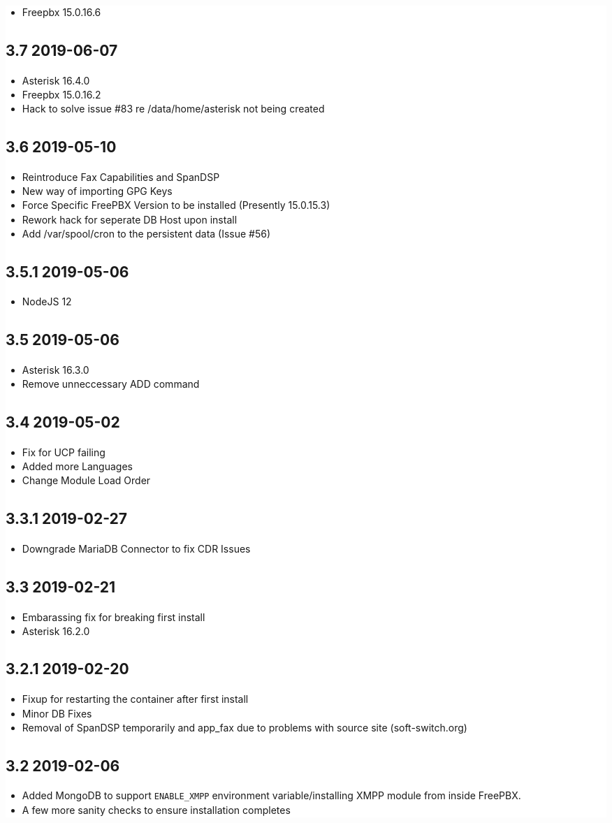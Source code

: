 * Freepbx 15.0.16.6

## 3.7 2019-06-07 <dave at tiredofit dot ca>

* Asterisk 16.4.0
* Freepbx 15.0.16.2
* Hack to solve issue #83 re /data/home/asterisk not being created

## 3.6 2019-05-10 <dave at tiredofit dot ca>

* Reintroduce Fax Capabilities and SpanDSP
* New way of importing GPG Keys
* Force Specific FreePBX Version to be installed (Presently 15.0.15.3)
* Rework hack for seperate DB Host upon install
* Add /var/spool/cron to the persistent data (Issue #56)

## 3.5.1 2019-05-06 <dave at tiredofit dot ca>

* NodeJS 12

## 3.5 2019-05-06 <dave at tiredofit dot ca>

* Asterisk 16.3.0
* Remove unneccessary ADD command

## 3.4 2019-05-02 <sylhero at github>

* Fix for UCP failing
* Added more Languages
* Change Module Load Order

## 3.3.1 2019-02-27 <dave at tiredofit dot ca>

* Downgrade MariaDB Connector to fix CDR Issues

## 3.3 2019-02-21 <dave at tiredofit dot ca>

* Embarassing fix for breaking first install
* Asterisk 16.2.0

## 3.2.1 2019-02-20 <dave at tiredofit dot ca>

* Fixup for restarting the container after first install
* Minor DB Fixes
* Removal of SpanDSP temporarily and app_fax due to problems with source site (soft-switch.org)

## 3.2 2019-02-06 <dave at tiredofit dot ca>

* Added MongoDB to support `ENABLE_XMPP` environment variable/installing XMPP module from inside FreePBX.
* A few more sanity checks to ensure installation completes
